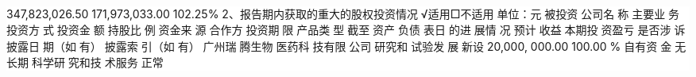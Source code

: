347,823,026.50
171,973,033.00
102.25%
2、报告期内获取的重大的股权投资情况
√适用□不适用
单位：元
被投资
公司名
称
主要业
务
投资方
式
投资金
额
持股比
例
资金来
源
合作方
投资期
限
产品类
型
截至
资产
负债
表日
的进
展情
况
预计
收益
本期投
资盈亏
是否涉
诉
披露日
期（如
有）
披露索
引（如
有）
广州瑞
腾生物
医药科
技有限
公司
研究和
试验发
展
新设
20,000,
000.00
100.00
%
自有资
金
无
长期
科学研
究和技
术服务
正常